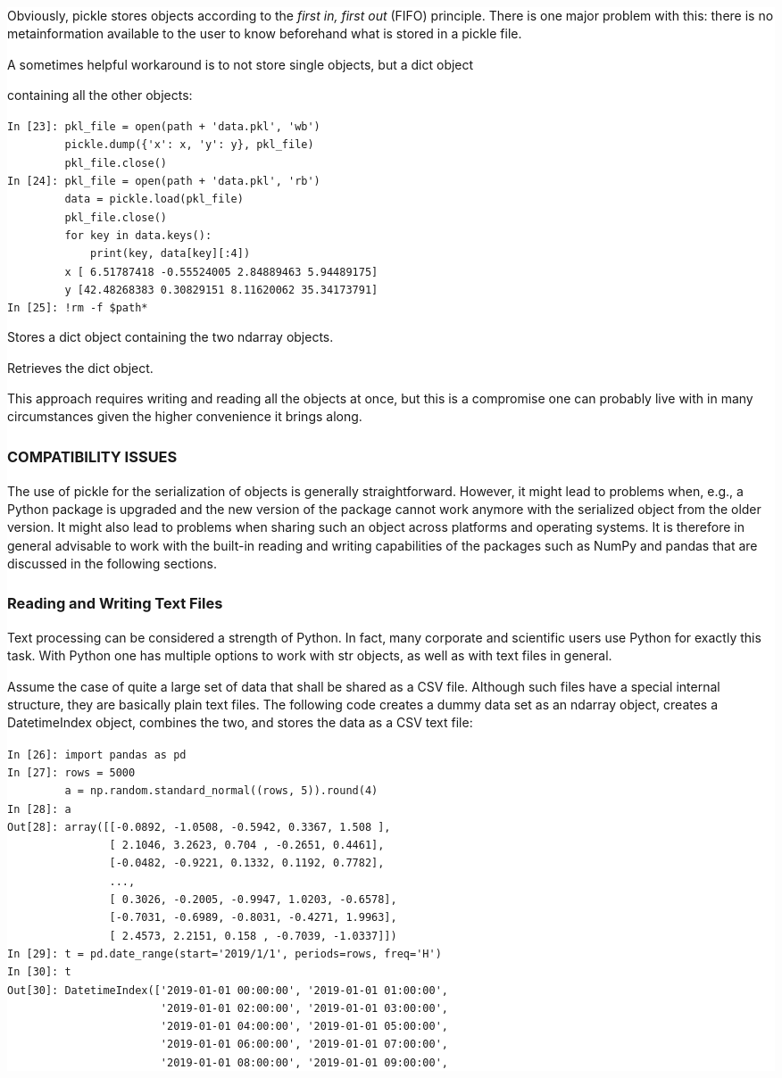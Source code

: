 Obviously, pickle stores objects according to the *first in, first out* (FIFO) principle. There is one major problem with this: there is no metainformation available to the user to know beforehand what is stored in a pickle file.

A sometimes helpful workaround is to not store single objects, but a dict object

containing all the other objects:

```
In [23]: pkl_file = open(path + 'data.pkl', 'wb')
         pickle.dump({'x': x, 'y': y}, pkl_file)
         pkl_file.close()
In [24]: pkl_file = open(path + 'data.pkl', 'rb')
         data = pickle.load(pkl_file)
         pkl_file.close()
         for key in data.keys():
             print(key, data[key][:4])
         x [ 6.51787418 -0.55524005 2.84889463 5.94489175]
         y [42.48268383 0.30829151 8.11620062 35.34173791]
In [25]: !rm -f $path*
```

Stores a dict object containing the two ndarray objects.

Retrieves the dict object.

This approach requires writing and reading all the objects at once, but this is a compromise one can probably live with in many circumstances given the higher convenience it brings along.

### **COMPATIBILITY ISSUES**

The use of pickle for the serialization of objects is generally straightforward. However, it might lead to problems when, e.g., a Python package is upgraded and the new version of the package cannot work anymore with the serialized object from the older version. It might also lead to problems when sharing such an object across platforms and operating systems. It is therefore in general advisable to work with the built-in reading and writing capabilities of the packages such as NumPy and pandas that are discussed in the following sections.

### **Reading and Writing Text Files**

Text processing can be considered a strength of Python. In fact, many corporate and scientific users use Python for exactly this task. With Python one has multiple options to work with str objects, as well as with text files in general.

Assume the case of quite a large set of data that shall be shared as a CSV file. Although such files have a special internal structure, they are basically plain text files. The following code creates a dummy data set as an ndarray object, creates a DatetimeIndex object, combines the two, and stores the data as a CSV text file:

```
In [26]: import pandas as pd
In [27]: rows = 5000
         a = np.random.standard_normal((rows, 5)).round(4)
In [28]: a
Out[28]: array([[-0.0892, -1.0508, -0.5942, 0.3367, 1.508 ],
                [ 2.1046, 3.2623, 0.704 , -0.2651, 0.4461],
                [-0.0482, -0.9221, 0.1332, 0.1192, 0.7782],
                ...,
                [ 0.3026, -0.2005, -0.9947, 1.0203, -0.6578],
                [-0.7031, -0.6989, -0.8031, -0.4271, 1.9963],
                [ 2.4573, 2.2151, 0.158 , -0.7039, -1.0337]])
In [29]: t = pd.date_range(start='2019/1/1', periods=rows, freq='H')
In [30]: t
Out[30]: DatetimeIndex(['2019-01-01 00:00:00', '2019-01-01 01:00:00',
                        '2019-01-01 02:00:00', '2019-01-01 03:00:00',
                        '2019-01-01 04:00:00', '2019-01-01 05:00:00',
                        '2019-01-01 06:00:00', '2019-01-01 07:00:00',
                        '2019-01-01 08:00:00', '2019-01-01 09:00:00',
```